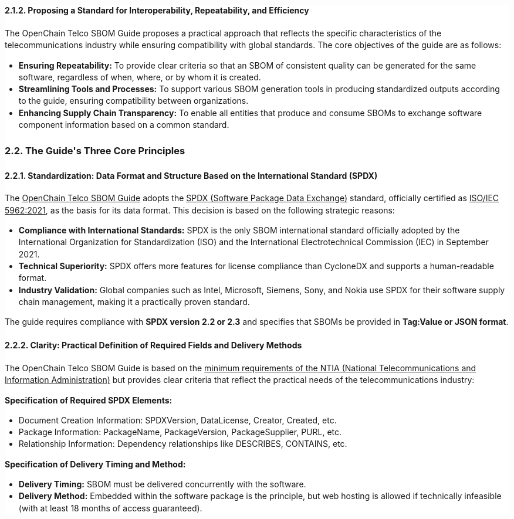 #### 2.1.2. Proposing a Standard for Interoperability, Repeatability, and Efficiency

The OpenChain Telco SBOM Guide proposes a practical approach that reflects the specific characteristics of the telecommunications industry while ensuring compatibility with global standards. The core objectives of the guide are as follows:

*   **Ensuring Repeatability:** To provide clear criteria so that an SBOM of consistent quality can be generated for the same software, regardless of when, where, or by whom it is created.
*   **Streamlining Tools and Processes:** To support various SBOM generation tools in producing standardized outputs according to the guide, ensuring compatibility between organizations.
*   **Enhancing Supply Chain Transparency:** To enable all entities that produce and consume SBOMs to exchange software component information based on a common standard.

### 2.2. The Guide's Three Core Principles

#### 2.2.1. **Standardization:** Data Format and Structure Based on the International Standard (SPDX)

The [OpenChain Telco SBOM Guide](https://github.com/OpenChain-Project/Telco-WG/blob/main/OpenChain-Telco-SBOM-Guide_EN.md) adopts the [SPDX (Software Package Data Exchange)](https://www.iso.org/standard/81870.html) standard, officially certified as [ISO/IEC 5962:2021](https://www.iso.org/standard/81870.html), as the basis for its data format. This decision is based on the following strategic reasons:

*   **Compliance with International Standards:** SPDX is the only SBOM international standard officially adopted by the International Organization for Standardization (ISO) and the International Electrotechnical Commission (IEC) in September 2021.
*   **Technical Superiority:** SPDX offers more features for license compliance than CycloneDX and supports a human-readable format.
*   **Industry Validation:** Global companies such as Intel, Microsoft, Siemens, Sony, and Nokia use SPDX for their software supply chain management, making it a practically proven standard.

The guide requires compliance with **SPDX version 2.2 or 2.3** and specifies that SBOMs be provided in **Tag:Value or JSON format**.

#### 2.2.2. **Clarity:** Practical Definition of Required Fields and Delivery Methods

The OpenChain Telco SBOM Guide is based on the [minimum requirements of the NTIA (National Telecommunications and Information Administration)](https://www.ntia.gov/blog/2021/ntia-releases-minimum-elements-software-bill-materials) but provides clear criteria that reflect the practical needs of the telecommunications industry:

**Specification of Required SPDX Elements:**

*   Document Creation Information: SPDXVersion, DataLicense, Creator, Created, etc.
*   Package Information: PackageName, PackageVersion, PackageSupplier, PURL, etc.
*   Relationship Information: Dependency relationships like DESCRIBES, CONTAINS, etc.

**Specification of Delivery Timing and Method:**

*   **Delivery Timing:** SBOM must be delivered concurrently with the software.
*   **Delivery Method:** Embedded within the software package is the principle, but web hosting is allowed if technically infeasible (with at least 18 months of access guaranteed).
